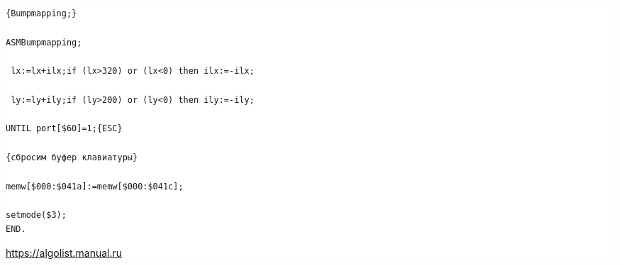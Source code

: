     {Bumpmapping;}
     
    ASMBumpmapping;
     
     lx:=lx+ilx;if (lx>320) or (lx<0) then ilx:=-ilx;
     
     ly:=ly+ily;if (ly>200) or (ly<0) then ily:=-ily;
     
    UNTIL port[$60]=1;{ESC}
     
    {сбросим буфер клавиатуры}
     
    memw[$000:$041a]:=memw[$000:$041c];
     
    setmode($3);
    END.

<https://algolist.manual.ru>
